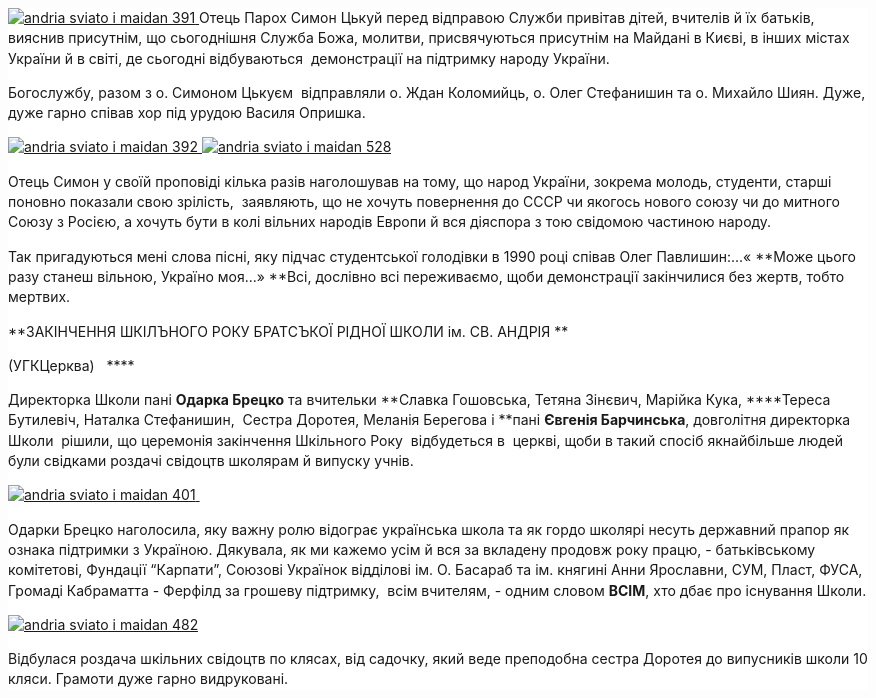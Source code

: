 [![andria sviato i maidan 391](http://www.ozeukes.com/wp-content/uploads/2013/12/andria-sviato-i-maidan-391.jpg)
](http://www.ozeukes.com/wp-content/uploads/2013/12/andria-sviato-i-maidan-391.jpg)
Отець Парох Симон Цькуй перед відправою Служби привітав дітей, вчителів й їх батьків, вияснив присутнім, що сьогоднішня Служба Божа, молитви, присвячуються присутнім на Майдані в Києві, в інших містах України й в світі, де сьогодні відбуваються  демонстрації на підтримку народу України.  

Богослужбу, разом з о. Cимоном Цькуєм  відправляли о. Ждан Коломийць, о. Олег Стефанишин та о. Михайло Шиян. Дуже, дуже гарно співав хор під урудою Василя Опришка.

[![andria sviato i maidan 392](http://www.ozeukes.com/wp-content/uploads/2013/12/andria-sviato-i-maidan-392.jpg)
](http://www.ozeukes.com/wp-content/uploads/2013/12/andria-sviato-i-maidan-392.jpg)[![andria sviato i maidan 528](http://www.ozeukes.com/wp-content/uploads/2013/12/andria-sviato-i-maidan-528.jpg)
](http://www.ozeukes.com/wp-content/uploads/2013/12/andria-sviato-i-maidan-528.jpg)

Отець Симон у своїй проповіді кілька разів наголошував на тому, що народ України, зокрема молодь, студенти, старші поновно показали свою зрілість,  заявляють, що не хочуть повернення до СССР чи якогось нового союзу чи до митного Союзу з Росією, а хочуть бути в колі вільних народів Европи й вся діяспора з тою свідомою частиною народу.

Так пригадуються мені слова пісні, яку підчас студентської голодівки в 1990 році співав Олег Павлишин:...« **Може цього разу станеш вільною, Україно моя...» **Всі, дослівно всі переживаємо, щоби демонстрації закінчилися без жертв, тобто мертвих.


**ЗАКІНЧЕННЯ ШКІЛЪНОГО РОКУ БРАТСЪКОЇ РІДНОЇ ШКОЛИ ім. СВ. АНДРІЯ **




(УГКЦерква)   ****


Директорка Школи пані **Одарка Брецко** та вчительки **Славка Гошовська, Тетяна Зінєвич, Марійка Кука, ****Тереса Бутилевіч, Наталка Стефанишин,  Сестра Доротея, Меланія Берегова і **пані **Євгенія Барчинська**, довголітня директорка Школи  рішили, що церемонія закінчення Шкільного Року  відбудеться в  церкві, щоби в такий спосіб якнайбільше людей були свідками роздачі свідоцтв школярам й випуску учнів.


[![andria sviato i maidan 401](http://www.ozeukes.com/wp-content/uploads/2013/12/andria-sviato-i-maidan-401.jpg)
](http://www.ozeukes.com/wp-content/uploads/2013/12/andria-sviato-i-maidan-401.jpg) 


Одарки Брецко наголосила, яку важну ролю відограє українська школа та як гордо школярі несуть державний прапор як ознака підтримки з Україною. Дякувала, як ми кажемо усім й вся за вкладену продовж року працю, - батьківському комітетові, Фундації “Карпати”, Союзові Українок відділові ім. О. Басараб та ім. княгині Анни Ярославни, СУМ, Пласт, ФУСА, Громаді Кабраматта - Ферфілд за грошеву підтримку,  всім вчителям, - одним словом **ВСІМ**, хто дбає про існування Школи.

[![andria sviato i maidan 482](http://www.ozeukes.com/wp-content/uploads/2013/12/andria-sviato-i-maidan-482.jpg)
](http://www.ozeukes.com/wp-content/uploads/2013/12/andria-sviato-i-maidan-482.jpg)



Відбулася роздача шкільних свідоцтв по клясах, від садочку, який веде преподобна сестра Доротея до випусників школи 10 кляси. Грамоти дуже гарно видруковані.
